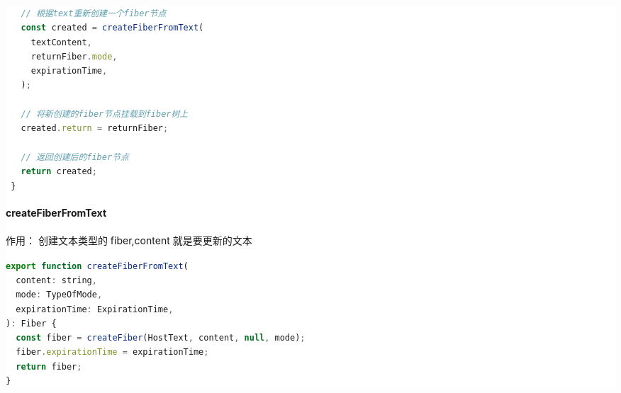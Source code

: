 ```js
   // 根据text重新创建一个fiber节点
   const created = createFiberFromText(
     textContent,
     returnFiber.mode,
     expirationTime,
   );
 
   // 将新创建的fiber节点挂载到fiber树上
   created.return = returnFiber;
 
   // 返回创建后的fiber节点
   return created;
 }
```
#### createFiberFromText
作用：
创建文本类型的 fiber,content 就是要更新的文本
```js
export function createFiberFromText(
  content: string,
  mode: TypeOfMode,
  expirationTime: ExpirationTime,
): Fiber {
  const fiber = createFiber(HostText, content, null, mode);
  fiber.expirationTime = expirationTime;
  return fiber;
}
```
